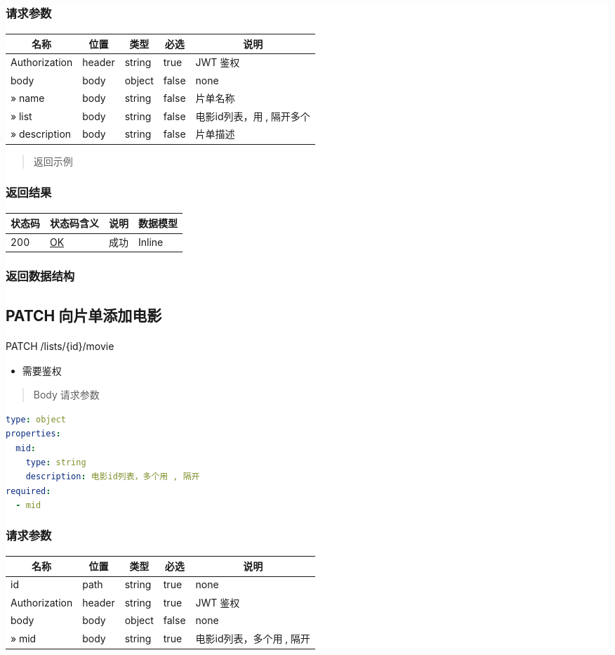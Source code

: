 ### 请求参数

|名称|位置|类型|必选|说明|
|---|---|---|---|---|
|Authorization|header|string|true|JWT 鉴权|
|body|body|object|false|none|
|» name|body|string|false|片单名称|
|» list|body|string|false|电影id列表，用 , 隔开多个|
|» description|body|string|false|片单描述|

> 返回示例

### 返回结果

|状态码|状态码含义|说明|数据模型|
|---|---|---|---|
|200|[OK](https://tools.ietf.org/html/rfc7231#section-6.3.1)|成功|Inline|

### 返回数据结构

## PATCH 向片单添加电影

PATCH /lists/{id}/movie

+ 需要鉴权

> Body 请求参数

```yaml
type: object
properties:
  mid:
    type: string
    description: 电影id列表，多个用 , 隔开
required:
  - mid

```

### 请求参数

|名称|位置|类型|必选|说明|
|---|---|---|---|---|
|id|path|string|true|none|
|Authorization|header|string|true|JWT 鉴权|
|body|body|object|false|none|
|» mid|body|string|true|电影id列表，多个用 , 隔开|
